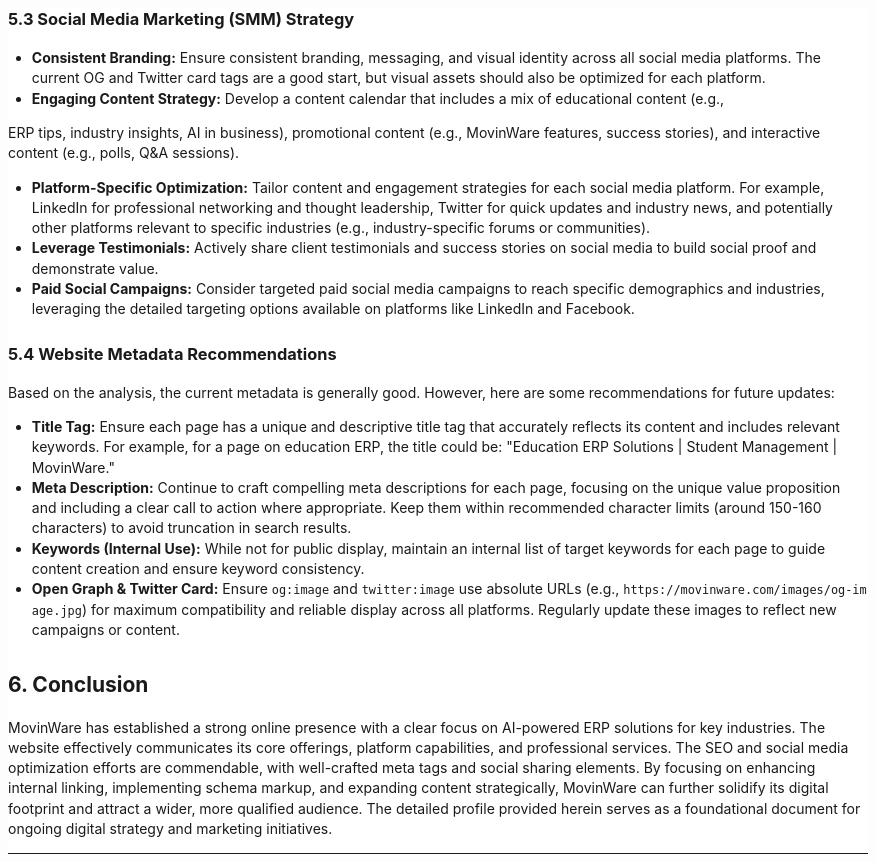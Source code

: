 ### 5.3 Social Media Marketing (SMM) Strategy

*   **Consistent Branding:** Ensure consistent branding, messaging, and visual identity across all social media platforms. The current OG and Twitter card tags are a good start, but visual assets should also be optimized for each platform.
*   **Engaging Content Strategy:** Develop a content calendar that includes a mix of educational content (e.g., 


ERP tips, industry insights, AI in business), promotional content (e.g., MovinWare features, success stories), and interactive content (e.g., polls, Q&A sessions).
*   **Platform-Specific Optimization:** Tailor content and engagement strategies for each social media platform. For example, LinkedIn for professional networking and thought leadership, Twitter for quick updates and industry news, and potentially other platforms relevant to specific industries (e.g., industry-specific forums or communities).
*   **Leverage Testimonials:** Actively share client testimonials and success stories on social media to build social proof and demonstrate value.
*   **Paid Social Campaigns:** Consider targeted paid social media campaigns to reach specific demographics and industries, leveraging the detailed targeting options available on platforms like LinkedIn and Facebook.

### 5.4 Website Metadata Recommendations

Based on the analysis, the current metadata is generally good. However, here are some recommendations for future updates:

*   **Title Tag:** Ensure each page has a unique and descriptive title tag that accurately reflects its content and includes relevant keywords. For example, for a page on education ERP, the title could be: "Education ERP Solutions | Student Management | MovinWare."
*   **Meta Description:** Continue to craft compelling meta descriptions for each page, focusing on the unique value proposition and including a clear call to action where appropriate. Keep them within recommended character limits (around 150-160 characters) to avoid truncation in search results.
*   **Keywords (Internal Use):** While not for public display, maintain an internal list of target keywords for each page to guide content creation and ensure keyword consistency.
*   **Open Graph & Twitter Card:** Ensure `og:image` and `twitter:image` use absolute URLs (e.g., `https://movinware.com/images/og-image.jpg`) for maximum compatibility and reliable display across all platforms. Regularly update these images to reflect new campaigns or content.

## 6. Conclusion

MovinWare has established a strong online presence with a clear focus on AI-powered ERP solutions for key industries. The website effectively communicates its core offerings, platform capabilities, and professional services. The SEO and social media optimization efforts are commendable, with well-crafted meta tags and social sharing elements. By focusing on enhancing internal linking, implementing schema markup, and expanding content strategically, MovinWare can further solidify its digital footprint and attract a wider, more qualified audience. The detailed profile provided herein serves as a foundational document for ongoing digital strategy and marketing initiatives.

---

